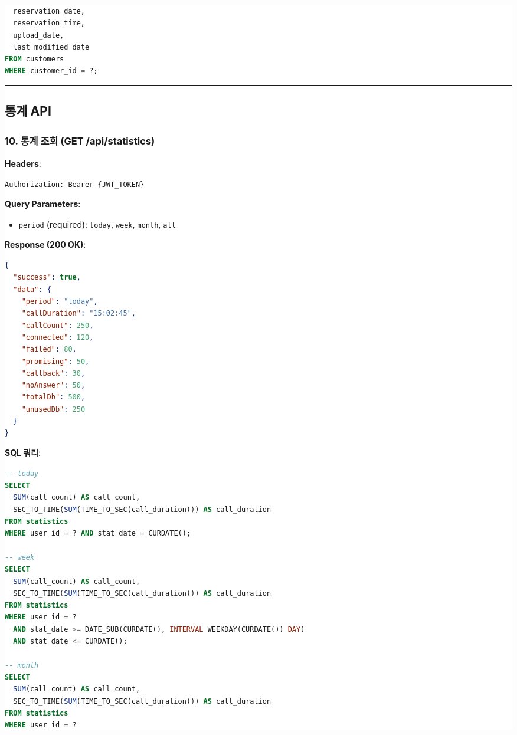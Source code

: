 ```sql
  reservation_date,
  reservation_time,
  upload_date,
  last_modified_date
FROM customers
WHERE customer_id = ?;
```

---

## 통계 API

### 10. 통계 조회 (GET /api/statistics)

**Headers**:
```
Authorization: Bearer {JWT_TOKEN}
```

**Query Parameters**:
- `period` (required): `today`, `week`, `month`, `all`

**Response (200 OK)**:
```json
{
  "success": true,
  "data": {
    "period": "today",
    "callDuration": "15:02:45",
    "callCount": 250,
    "connected": 120,
    "failed": 80,
    "promising": 50,
    "callback": 30,
    "noAnswer": 50,
    "totalDb": 500,
    "unusedDb": 250
  }
}
```

**SQL 쿼리**:

```sql
-- today
SELECT
  SUM(call_count) AS call_count,
  SEC_TO_TIME(SUM(TIME_TO_SEC(call_duration))) AS call_duration
FROM statistics
WHERE user_id = ? AND stat_date = CURDATE();

-- week
SELECT
  SUM(call_count) AS call_count,
  SEC_TO_TIME(SUM(TIME_TO_SEC(call_duration))) AS call_duration
FROM statistics
WHERE user_id = ?
  AND stat_date >= DATE_SUB(CURDATE(), INTERVAL WEEKDAY(CURDATE()) DAY)
  AND stat_date <= CURDATE();

-- month
SELECT
  SUM(call_count) AS call_count,
  SEC_TO_TIME(SUM(TIME_TO_SEC(call_duration))) AS call_duration
FROM statistics
WHERE user_id = ?
```